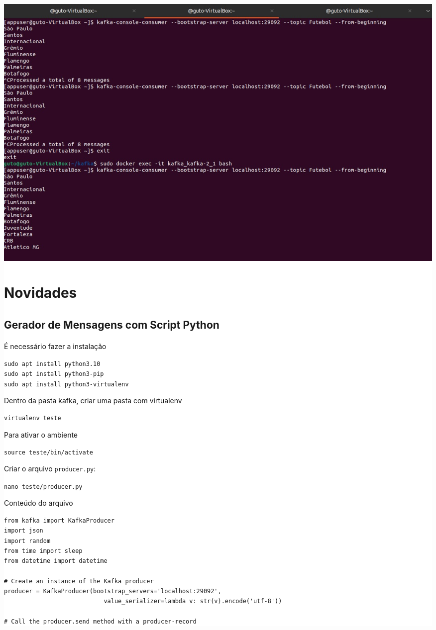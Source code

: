 ![Alt text](<Consumer msg 2-1.jpeg>)


# Novidades

## Gerador de Mensagens com Script Python
É necessário fazer a instalação
```
sudo apt install python3.10
sudo apt install python3-pip
sudo apt install python3-virtualenv
```

Dentro da pasta kafka, criar uma pasta com virtualenv
```
virtualenv teste
```
Para ativar o ambiente
```
source teste/bin/activate
```
Criar o arquivo `producer.py`: 
```
nano teste/producer.py
``` 
Conteúdo do arquivo
```
from kafka import KafkaProducer
import json
import random
from time import sleep
from datetime import datetime

# Create an instance of the Kafka producer
producer = KafkaProducer(bootstrap_servers='localhost:29092',
                            value_serializer=lambda v: str(v).encode('utf-8'))

# Call the producer.send method with a producer-record
```